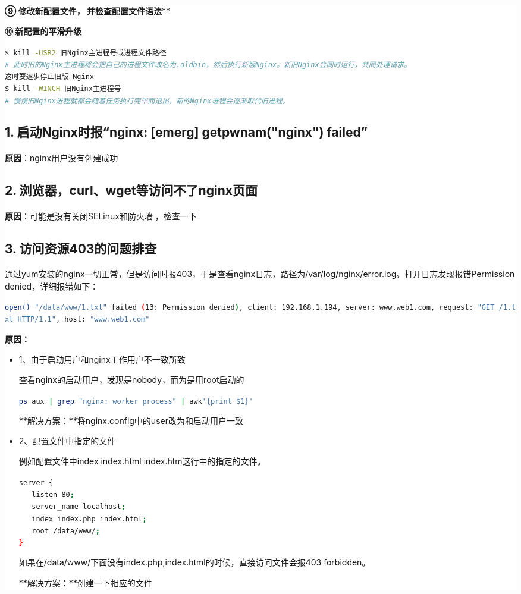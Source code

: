 **⑨ 修改新配置文件， 并检查配置文件语法****

**⑩ 新配置的平滑升级**

```bash
$ kill -USR2 旧Nginx主进程号或进程文件路径
# 此时旧的Nginx主进程将会把自己的进程文件改名为.oldbin，然后执行新版Nginx。新旧Nginx会同时运行，共同处理请求。
这时要逐步停止旧版 Nginx
$ kill -WINCH 旧Nginx主进程号
# 慢慢旧Nginx进程就都会随着任务执行完毕而退出，新的Nginx进程会逐渐取代旧进程。
```

## 1. 启动Nginx时报“nginx: [emerg] getpwnam("nginx") failed”

 **原因**：nginx用户没有创建成功 

## 2. 浏览器，curl、wget等访问不了nginx页面

 **原因**：可能是没有关闭SELinux和防火墙 ，检查一下

## 3. 访问资源403的问题排查

通过yum安装的nginx一切正常，但是访问时报403，于是查看nginx日志，路径为/var/log/nginx/error.log。打开日志发现报错Permission denied，详细报错如下：

```bash
open() "/data/www/1.txt" failed (13: Permission denied), client: 192.168.1.194, server: www.web1.com, request: "GET /1.txt HTTP/1.1", host: "www.web1.com"
```

**原因：**

- 1、由于启动用户和nginx工作用户不一致所致

  查看nginx的启动用户，发现是nobody，而为是用root启动的

  ```bash
  ps aux | grep "nginx: worker process" | awk'{print $1}'
  ```
  
  **解决方案：**将nginx.config中的user改为和启动用户一致

- 2、配置文件中指定的文件

  例如配置文件中index index.html index.htm这行中的指定的文件。

    ```bash
    server {  
       listen 80;  
       server_name localhost;  
       index index.php index.html;  
       root /data/www/;
    }
    ```
   如果在/data/www/下面没有index.php,index.html的时候，直接访问文件会报403 forbidden。
  
   **解决方案：**创建一下相应的文件
